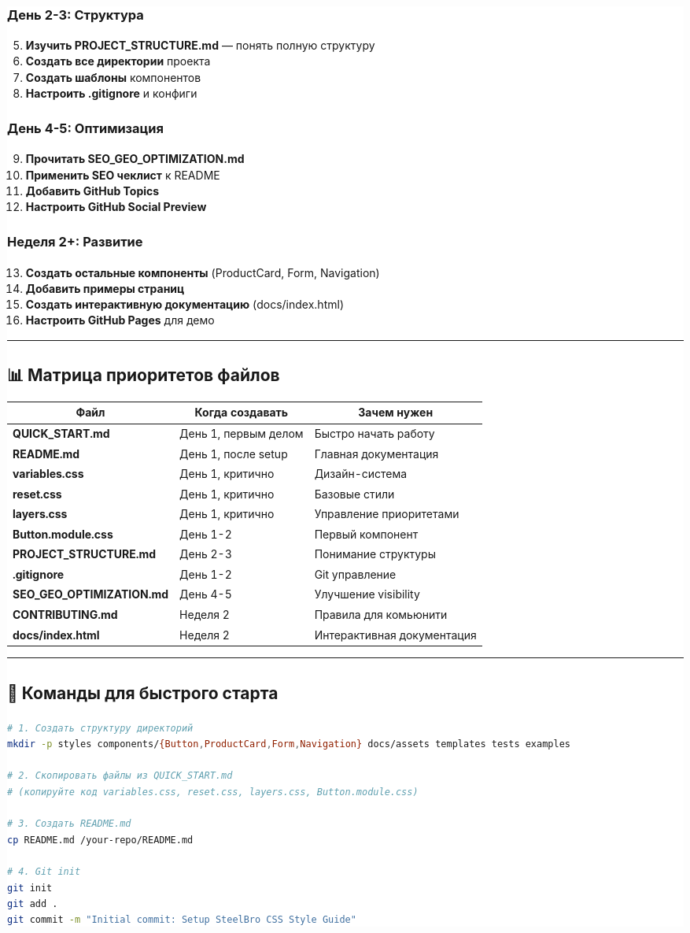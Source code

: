 ### День 2-3: Структура
5. **Изучить PROJECT_STRUCTURE.md** — понять полную структуру
6. **Создать все директории** проекта
7. **Создать шаблоны** компонентов
8. **Настроить .gitignore** и конфиги

### День 4-5: Оптимизация
9. **Прочитать SEO_GEO_OPTIMIZATION.md**
10. **Применить SEO чеклист** к README
11. **Добавить GitHub Topics**
12. **Настроить GitHub Social Preview**

### Неделя 2+: Развитие
13. **Создать остальные компоненты** (ProductCard, Form, Navigation)
14. **Добавить примеры страниц**
15. **Создать интерактивную документацию** (docs/index.html)
16. **Настроить GitHub Pages** для демо

---

## 📊 Матрица приоритетов файлов

| Файл | Когда создавать | Зачем нужен |
|------|----------------|-------------|
| **QUICK_START.md** | День 1, первым делом | Быстро начать работу |
| **README.md** | День 1, после setup | Главная документация |
| **variables.css** | День 1, критично | Дизайн-система |
| **reset.css** | День 1, критично | Базовые стили |
| **layers.css** | День 1, критично | Управление приоритетами |
| **Button.module.css** | День 1-2 | Первый компонент |
| **PROJECT_STRUCTURE.md** | День 2-3 | Понимание структуры |
| **.gitignore** | День 1-2 | Git управление |
| **SEO_GEO_OPTIMIZATION.md** | День 4-5 | Улучшение visibility |
| **CONTRIBUTING.md** | Неделя 2 | Правила для комьюнити |
| **docs/index.html** | Неделя 2 | Интерактивная документация |

---

## 🚀 Команды для быстрого старта

```bash
# 1. Создать структуру директорий
mkdir -p styles components/{Button,ProductCard,Form,Navigation} docs/assets templates tests examples

# 2. Скопировать файлы из QUICK_START.md
# (копируйте код variables.css, reset.css, layers.css, Button.module.css)

# 3. Создать README.md
cp README.md /your-repo/README.md

# 4. Git init
git init
git add .
git commit -m "Initial commit: Setup SteelBro CSS Style Guide"
```